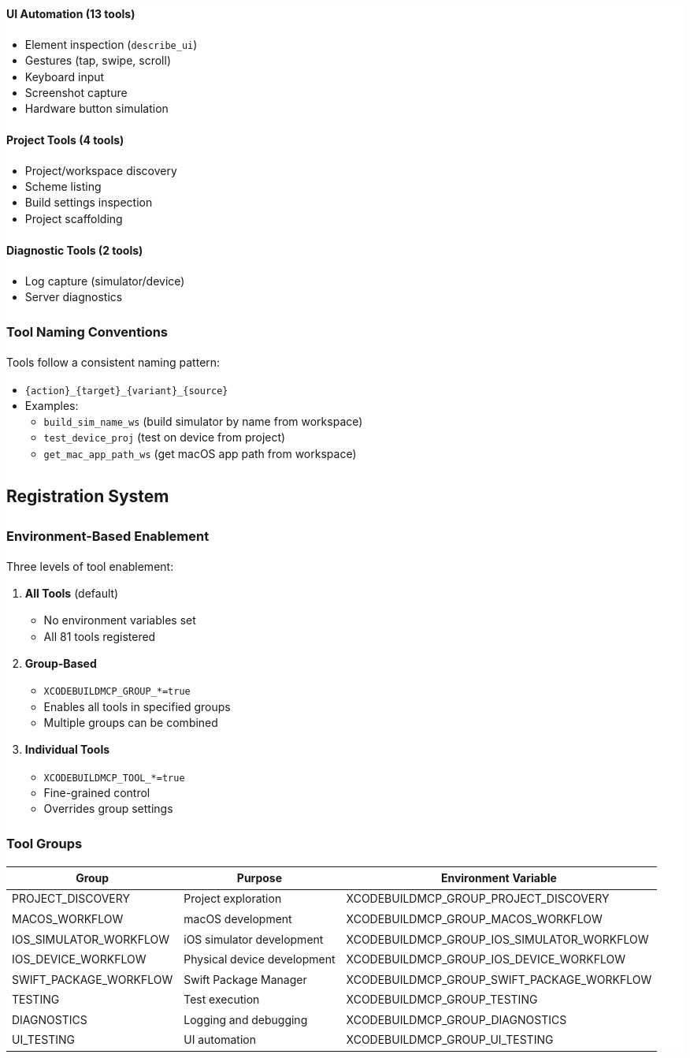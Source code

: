 #### UI Automation (13 tools)
- Element inspection (`describe_ui`)
- Gestures (tap, swipe, scroll)
- Keyboard input
- Screenshot capture
- Hardware button simulation

#### Project Tools (4 tools)
- Project/workspace discovery
- Scheme listing
- Build settings inspection
- Project scaffolding

#### Diagnostic Tools (2 tools)
- Log capture (simulator/device)
- Server diagnostics

### Tool Naming Conventions

Tools follow a consistent naming pattern:
- `{action}_{target}_{variant}_{source}`
- Examples:
  - `build_sim_name_ws` (build simulator by name from workspace)
  - `test_device_proj` (test on device from project)
  - `get_mac_app_path_ws` (get macOS app path from workspace)

## Registration System

### Environment-Based Enablement

Three levels of tool enablement:

1. **All Tools** (default)
   - No environment variables set
   - All 81 tools registered

2. **Group-Based**
   - `XCODEBUILDMCP_GROUP_*=true`
   - Enables all tools in specified groups
   - Multiple groups can be combined

3. **Individual Tools**
   - `XCODEBUILDMCP_TOOL_*=true`
   - Fine-grained control
   - Overrides group settings

### Tool Groups

| Group | Purpose | Environment Variable |
|-------|---------|---------------------|
| PROJECT_DISCOVERY | Project exploration | XCODEBUILDMCP_GROUP_PROJECT_DISCOVERY |
| MACOS_WORKFLOW | macOS development | XCODEBUILDMCP_GROUP_MACOS_WORKFLOW |
| IOS_SIMULATOR_WORKFLOW | iOS simulator development | XCODEBUILDMCP_GROUP_IOS_SIMULATOR_WORKFLOW |
| IOS_DEVICE_WORKFLOW | Physical device development | XCODEBUILDMCP_GROUP_IOS_DEVICE_WORKFLOW |
| SWIFT_PACKAGE_WORKFLOW | Swift Package Manager | XCODEBUILDMCP_GROUP_SWIFT_PACKAGE_WORKFLOW |
| TESTING | Test execution | XCODEBUILDMCP_GROUP_TESTING |
| DIAGNOSTICS | Logging and debugging | XCODEBUILDMCP_GROUP_DIAGNOSTICS |
| UI_TESTING | UI automation | XCODEBUILDMCP_GROUP_UI_TESTING |